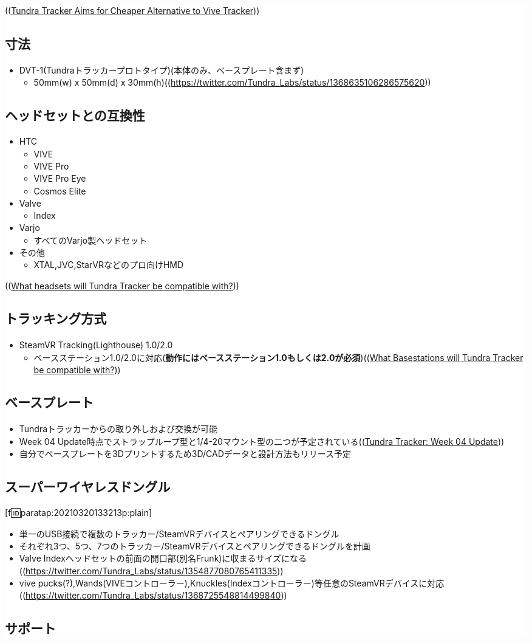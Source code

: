 (([Tundra Tracker Aims for Cheaper Alternative to Vive Tracker](https://www.roadtovr.com/tundra-tracker-vive-tracker-alternative-steamvr-tracking/)))

## <a id="size">**寸法**</a>

- DVT-1(Tundraトラッカープロトタイプ)(本体のみ、ベースプレート含まず)
    - 50mm(w) x 50mm(d) x 30mm(h)((https://twitter.com/Tundra_Labs/status/1368635106286575620))

## <a id="compatibility_hmd">**ヘッドセットとの互換性**</a>

- HTC
    - VIVE
    - VIVE Pro
    - VIVE Pro Eye
    - Cosmos Elite
- Valve
    - Index
- Varjo
    - すべてのVarjo製ヘッドセット
- その他
    - XTAL,JVC,StarVRなどのプロ向けHMD

(([What headsets will Tundra Tracker be compatible with?](https://www.tundratracker.com/post/what-headsets-will-tundra-tracker-be-compatible-with)))

## <a id="tracking">**トラッキング方式**</a>

- SteamVR Tracking(Lighthouse) 1.0/2.0
    - ベースステーション1.0/2.0に対応(**動作にはベースステーション1.0もしくは2.0が必須**)(([What Basestations will Tundra Tracker be compatible with?](https://www.tundratracker.com/post/what-basestations-will-tundra-tracker-be-compatible-with)))

## <a id="baseplate">**ベースプレート**</a>

- Tundraトラッカーからの取り外しおよび交換が可能
- Week 04 Update時点でストラップループ型と1/4-20マウント型の二つが予定されている(([Tundra Tracker: Week 04 Update](https://www.tundratracker.com/so/0aNRicXQ2?languageTag=en#/main)))
- 自分でベースプレートを3Dプリントするため3D/CADデータと設計方法もリリース予定

## <a id="multiportdongle">**スーパーワイヤレスドングル**</a>

[f:id:paratap:20210320133213p:plain]

- 単一のUSB接続で複数のトラッカー/SteamVRデバイスとペアリングできるドングル
- それぞれ3つ、5つ、7つのトラッカー/SteamVRデバイスとペアリングできるドングルを計画
- Valve Indexヘッドセットの前面の開口部(別名Frunk)に収まるサイズになる((https://twitter.com/Tundra_Labs/status/1354877080765411335))
- vive pucks(?),Wands(VIVEコントローラー),Knuckles(Indexコントローラー)等任意のSteamVRデバイスに対応((https://twitter.com/Tundra_Labs/status/1368725548814499840))

## <a id="support">**サポート**</a>
